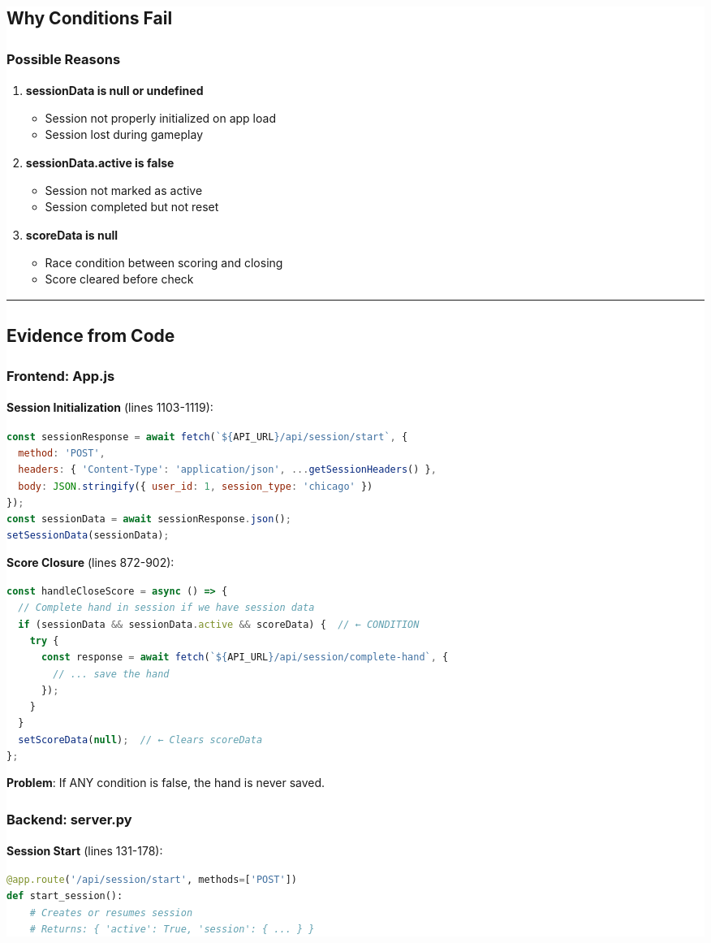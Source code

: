 ## Why Conditions Fail

### Possible Reasons

1. **sessionData is null or undefined**
   - Session not properly initialized on app load
   - Session lost during gameplay

2. **sessionData.active is false**
   - Session not marked as active
   - Session completed but not reset

3. **scoreData is null**
   - Race condition between scoring and closing
   - Score cleared before check

---

## Evidence from Code

### Frontend: App.js

**Session Initialization** (lines 1103-1119):
```javascript
const sessionResponse = await fetch(`${API_URL}/api/session/start`, {
  method: 'POST',
  headers: { 'Content-Type': 'application/json', ...getSessionHeaders() },
  body: JSON.stringify({ user_id: 1, session_type: 'chicago' })
});
const sessionData = await sessionResponse.json();
setSessionData(sessionData);
```

**Score Closure** (lines 872-902):
```javascript
const handleCloseScore = async () => {
  // Complete hand in session if we have session data
  if (sessionData && sessionData.active && scoreData) {  // ← CONDITION
    try {
      const response = await fetch(`${API_URL}/api/session/complete-hand`, {
        // ... save the hand
      });
    }
  }
  setScoreData(null);  // ← Clears scoreData
};
```

**Problem**: If ANY condition is false, the hand is never saved.

### Backend: server.py

**Session Start** (lines 131-178):
```python
@app.route('/api/session/start', methods=['POST'])
def start_session():
    # Creates or resumes session
    # Returns: { 'active': True, 'session': { ... } }
```
